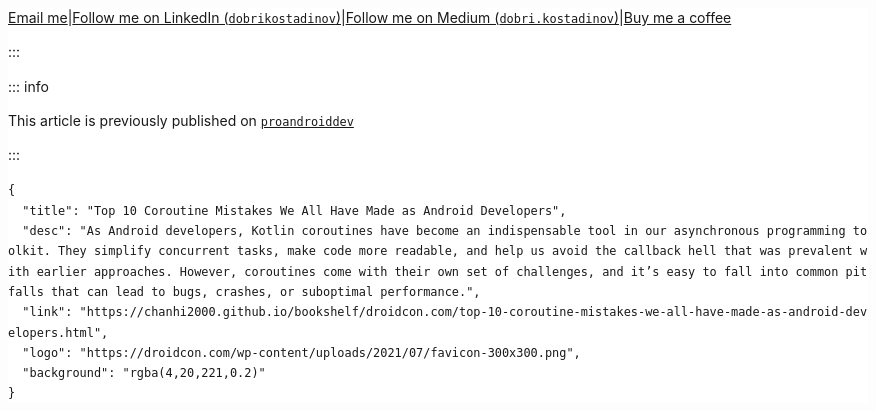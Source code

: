[<VPIcon icon="fas fa-envelope"/>Email me](mailto:dobri.kostadinov@gmail.com)|[Follow me on LinkedIn (<VPIcon icon="fa-brands fa-linkedin"/>`dobrikostadinov`)](https://linkedin.com/in/dobrikostadinov/)|[Follow me on Medium (<VPIcon icon="fa-brands fa-medium"/>`dobri.kostadinov`)](https://medium.com/@dobri.kostadinov)|[Buy me a coffee](https://buymeacoffee.com/dobri.kostadinov)

:::

::: info

This article is previously published on [<VPIcon icon="fa-brands fa-medium"/>`proandroiddev`](https://proandroiddev.com/top-10-coroutine-mistakes-we-all-have-made-as-android-developers-187d5e14d212)

<SiteInfo
  name="Top 10 Coroutine Mistakes We All Have Made as Android Developers"
  desc="Understanding and Avoiding Common Pitfalls in Asynchronous Programming with Kotlin Coroutines"
  url="https://proandroiddev.com/top-10-coroutine-mistakes-we-all-have-made-as-android-developers-187d5e14d212/"
  logo="https://miro.medium.com/v2/resize:fill:256:256/1*A8VytPZQhvUf_MG6hm_Dlw.png"
  preview="https://miro.medium.com/v2/resize:fit:1024/1*Bhfzsp01NibPkNYmWy9YyA.png"/>

:::


```component VPCard
{
  "title": "Top 10 Coroutine Mistakes We All Have Made as Android Developers",
  "desc": "As Android developers, Kotlin coroutines have become an indispensable tool in our asynchronous programming toolkit. They simplify concurrent tasks, make code more readable, and help us avoid the callback hell that was prevalent with earlier approaches. However, coroutines come with their own set of challenges, and it’s easy to fall into common pitfalls that can lead to bugs, crashes, or suboptimal performance.",
  "link": "https://chanhi2000.github.io/bookshelf/droidcon.com/top-10-coroutine-mistakes-we-all-have-made-as-android-developers.html",
  "logo": "https://droidcon.com/wp-content/uploads/2021/07/favicon-300x300.png",
  "background": "rgba(4,20,221,0.2)"
}
```
